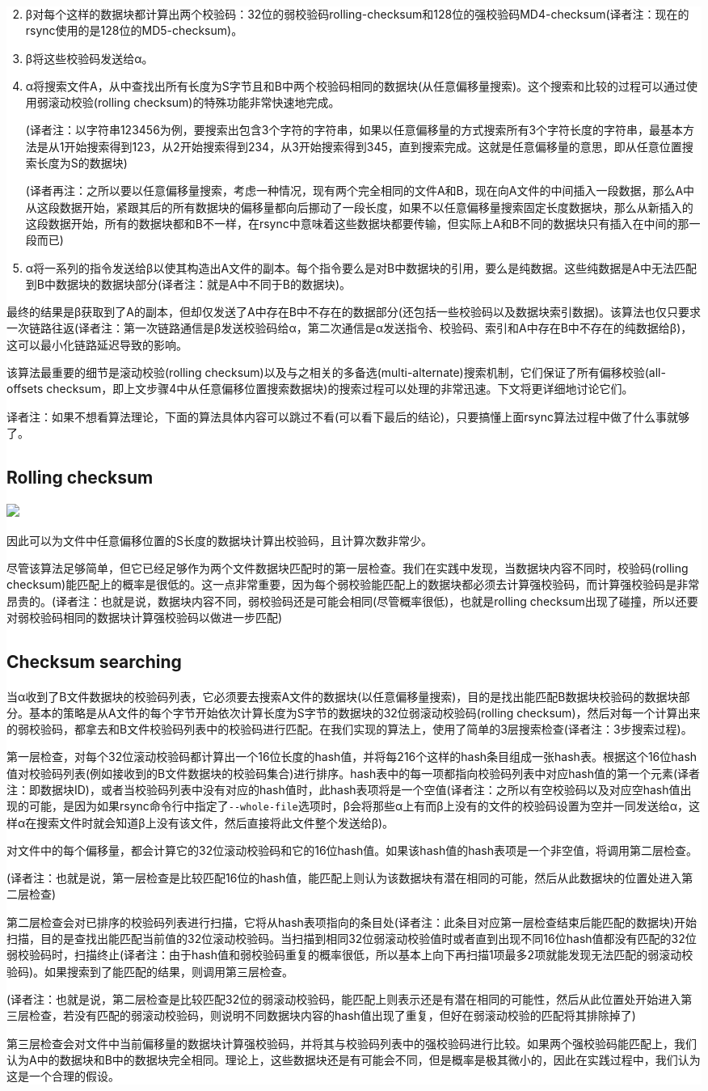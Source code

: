 2. β对每个这样的数据块都计算出两个校验码：32位的弱校验码rolling-checksum和128位的强校验码MD4-checksum(译者注：现在的rsync使用的是128位的MD5-checksum)。

3. β将这些校验码发送给α。

4. α将搜索文件A，从中查找出所有长度为S字节且和B中两个校验码相同的数据块(从任意偏移量搜索)。这个搜索和比较的过程可以通过使用弱滚动校验(rolling checksum)的特殊功能非常快速地完成。

   (译者注：以字符串123456为例，要搜索出包含3个字符的字符串，如果以任意偏移量的方式搜索所有3个字符长度的字符串，最基本方法是从1开始搜索得到123，从2开始搜索得到234，从3开始搜索得到345，直到搜索完成。这就是任意偏移量的意思，即从任意位置搜索长度为S的数据块)

   (译者再注：之所以要以任意偏移量搜索，考虑一种情况，现有两个完全相同的文件A和B，现在向A文件的中间插入一段数据，那么A中从这段数据开始，紧跟其后的所有数据块的偏移量都向后挪动了一段长度，如果不以任意偏移量搜索固定长度数据块，那么从新插入的这段数据开始，所有的数据块都和B不一样，在rsync中意味着这些数据块都要传输，但实际上A和B不同的数据块只有插入在中间的那一段而已)

5. α将一系列的指令发送给β以使其构造出A文件的副本。每个指令要么是对B中数据块的引用，要么是纯数据。这些纯数据是A中无法匹配到B中数据块的数据块部分(译者注：就是A中不同于B的数据块)。

最终的结果是β获取到了A的副本，但却仅发送了A中存在B中不存在的数据部分(还包括一些校验码以及数据块索引数据)。该算法也仅只要求一次链路往返(译者注：第一次链路通信是β发送校验码给α，第二次通信是α发送指令、校验码、索引和A中存在B中不存在的纯数据给β)，这可以最小化链路延迟导致的影响。

该算法最重要的细节是滚动校验(rolling checksum)以及与之相关的多备选(multi-alternate)搜索机制，它们保证了所有偏移校验(all-offsets checksum，即上文步骤4中从任意偏移位置搜索数据块)的搜索过程可以处理的非常迅速。下文将更详细地讨论它们。

译者注：如果不想看算法理论，下面的算法具体内容可以跳过不看(可以看下最后的结论)，只要搞懂上面rsync算法过程中做了什么事就够了。

## Rolling checksum

![](/img/linux/1690357499016.png)

因此可以为文件中任意偏移位置的S长度的数据块计算出校验码，且计算次数非常少。

尽管该算法足够简单，但它已经足够作为两个文件数据块匹配时的第一层检查。我们在实践中发现，当数据块内容不同时，校验码(rolling checksum)能匹配上的概率是很低的。这一点非常重要，因为每个弱校验能匹配上的数据块都必须去计算强校验码，而计算强校验码是非常昂贵的。(译者注：也就是说，数据块内容不同，弱校验码还是可能会相同(尽管概率很低)，也就是rolling checksum出现了碰撞，所以还要对弱校验码相同的数据块计算强校验码以做进一步匹配)

## Checksum searching

当α收到了B文件数据块的校验码列表，它必须要去搜索A文件的数据块(以任意偏移量搜索)，目的是找出能匹配B数据块校验码的数据块部分。基本的策略是从A文件的每个字节开始依次计算长度为S字节的数据块的32位弱滚动校验码(rolling checksum)，然后对每一个计算出来的弱校验码，都拿去和B文件校验码列表中的校验码进行匹配。在我们实现的算法上，使用了简单的3层搜索检查(译者注：3步搜索过程)。

第一层检查，对每个32位滚动校验码都计算出一个16位长度的hash值，并将每216个这样的hash条目组成一张hash表。根据这个16位hash值对校验码列表(例如接收到的B文件数据块的校验码集合)进行排序。hash表中的每一项都指向校验码列表中对应hash值的第一个元素(译者注：即数据块ID)，或者当校验码列表中没有对应的hash值时，此hash表项将是一个空值(译者注：之所以有空校验码以及对应空hash值出现的可能，是因为如果rsync命令行中指定了`--whole-file`选项时，β会将那些α上有而β上没有的文件的校验码设置为空并一同发送给α，这样α在搜索文件时就会知道β上没有该文件，然后直接将此文件整个发送给β)。

对文件中的每个偏移量，都会计算它的32位滚动校验码和它的16位hash值。如果该hash值的hash表项是一个非空值，将调用第二层检查。

(译者注：也就是说，第一层检查是比较匹配16位的hash值，能匹配上则认为该数据块有潜在相同的可能，然后从此数据块的位置处进入第二层检查)

第二层检查会对已排序的校验码列表进行扫描，它将从hash表项指向的条目处(译者注：此条目对应第一层检查结束后能匹配的数据块)开始扫描，目的是查找出能匹配当前值的32位滚动校验码。当扫描到相同32位弱滚动校验值时或者直到出现不同16位hash值都没有匹配的32位弱校验码时，扫描终止(译者注：由于hash值和弱校验码重复的概率很低，所以基本上向下再扫描1项最多2项就能发现无法匹配的弱滚动校验码)。如果搜索到了能匹配的结果，则调用第三层检查。

(译者注：也就是说，第二层检查是比较匹配32位的弱滚动校验码，能匹配上则表示还是有潜在相同的可能性，然后从此位置处开始进入第三层检查，若没有匹配的弱滚动校验码，则说明不同数据块内容的hash值出现了重复，但好在弱滚动校验的匹配将其排除掉了)

第三层检查会对文件中当前偏移量的数据块计算强校验码，并将其与校验码列表中的强校验码进行比较。如果两个强校验码能匹配上，我们认为A中的数据块和B中的数据块完全相同。理论上，这些数据块还是有可能会不同，但是概率是极其微小的，因此在实践过程中，我们认为这是一个合理的假设。
